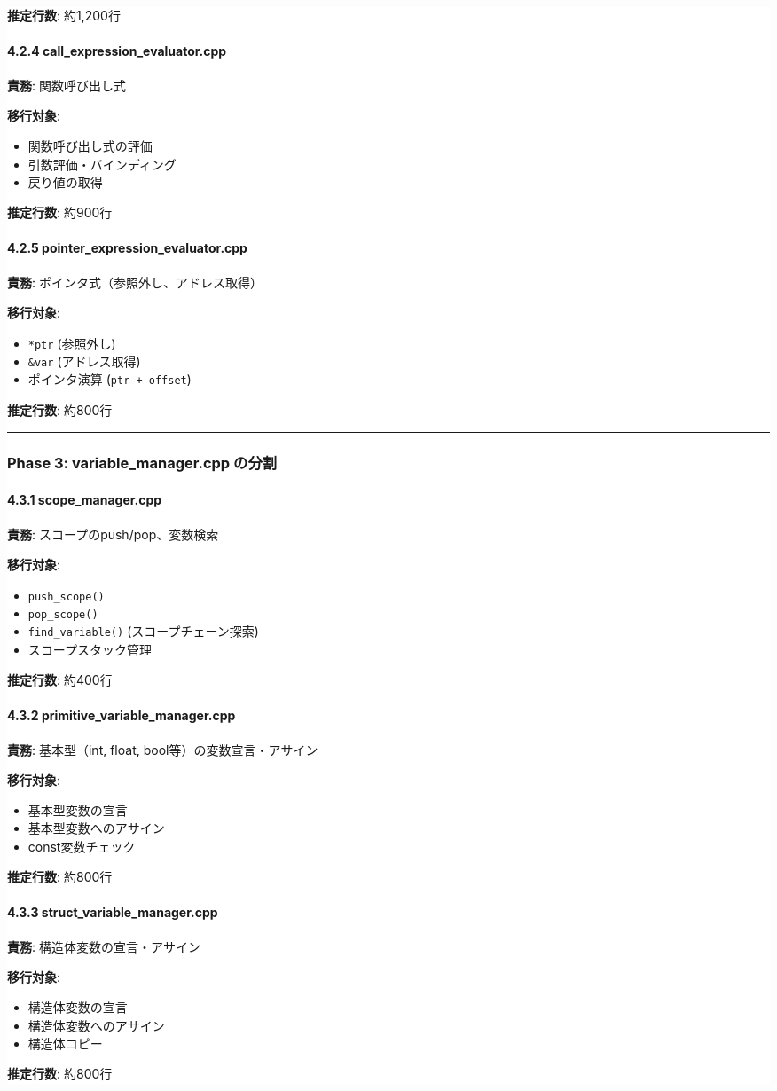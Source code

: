 **推定行数**: 約1,200行

#### 4.2.4 call_expression_evaluator.cpp
**責務**: 関数呼び出し式

**移行対象**:
- 関数呼び出し式の評価
- 引数評価・バインディング
- 戻り値の取得

**推定行数**: 約900行

#### 4.2.5 pointer_expression_evaluator.cpp
**責務**: ポインタ式（参照外し、アドレス取得）

**移行対象**:
- `*ptr` (参照外し)
- `&var` (アドレス取得)
- ポインタ演算 (`ptr + offset`)

**推定行数**: 約800行

---

### Phase 3: variable_manager.cpp の分割

#### 4.3.1 scope_manager.cpp
**責務**: スコープのpush/pop、変数検索

**移行対象**:
- `push_scope()`
- `pop_scope()`
- `find_variable()` (スコープチェーン探索)
- スコープスタック管理

**推定行数**: 約400行

#### 4.3.2 primitive_variable_manager.cpp
**責務**: 基本型（int, float, bool等）の変数宣言・アサイン

**移行対象**:
- 基本型変数の宣言
- 基本型変数へのアサイン
- const変数チェック

**推定行数**: 約800行

#### 4.3.3 struct_variable_manager.cpp
**責務**: 構造体変数の宣言・アサイン

**移行対象**:
- 構造体変数の宣言
- 構造体変数へのアサイン
- 構造体コピー

**推定行数**: 約800行

